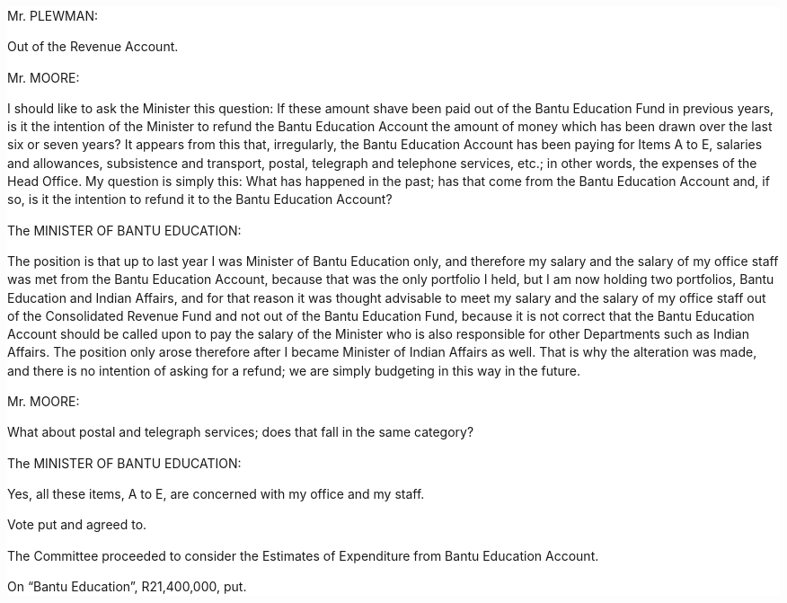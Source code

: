 <from>Mr. <person refersTo="hansard_za">PLEWMAN</person>:</from>

<p>Out of the Revenue Account.</p>

</speech>

<speech by="#moore">

<from>Mr. <person refersTo="hansard_za">MOORE</person>:</from>

<p>I should like to ask the Minister this question: If these amount shave been paid out of the Bantu Education Fund in previous years, is it the intention of the Minister to refund the Bantu Education Account the amount of money which has been drawn over the last six or seven years? It appears from this that, irregularly, the Bantu Education Account has been paying for Items A to E, salaries and allowances, subsistence and transport, postal, telegraph and telephone services, etc.; in other words, the expenses of the Head Office. My question is simply this: What has happened in the past; has that come from the Bantu Education Account and, if so, is it the intention to refund it to the Bantu Education Account?</p>

</speech>

<speech by="#minister_of_bantu_education">

<from>The <person refersTo="hansard_za">MINISTER OF BANTU EDUCATION</person>:</from>

<p>The position is that up to last year I was Minister of Bantu Education only, and therefore my salary and the salary of my office staff was met from the Bantu Education Account, because that was the only portfolio I held, but I am now holding two portfolios, Bantu Education and Indian Affairs, and for that reason it was thought advisable to meet my salary and the salary of my office staff out of the Consolidated Revenue Fund and not out of the Bantu Education Fund, because it is not correct that the Bantu Education Account should be called upon to pay the salary of the Minister who is also responsible for other Departments such as Indian Affairs. The position only arose therefore after I became Minister of Indian Affairs as well. That is why the alteration was made, and there is no intention of asking for a refund; we are simply budgeting in this way in the future.</p>

</speech>

<speech by="#moore">

<from>Mr. <person refersTo="hansard_za">MOORE</person>:</from>

<p>What about postal and telegraph services; does that fall in the same category?</p>

</speech>

<speech by="#minister_of_bantu_education">

<from>The <person refersTo="hansard_za">MINISTER OF BANTU EDUCATION</person>:</from>

<p>Yes, all these items, A to E, are concerned with my office and my staff.</p>

<p>Vote put and agreed to.</p>

<p>The Committee proceeded to consider the Estimates of Expenditure from Bantu Education Account.</p>

<p>On &#x201C;Bantu Education&#x201D;, R21,400,000, put.</p>

</speech>

<speech by="#steenkamp">
